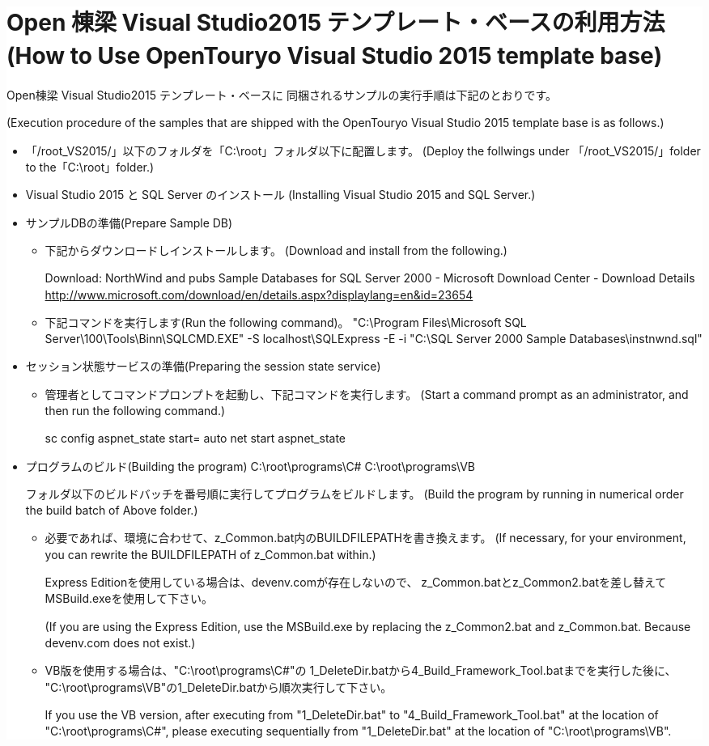 ﻿# Open 棟梁 Visual Studio2015 テンプレート・ベースの利用方法(How to Use OpenTouryo Visual Studio 2015 template base)


Open棟梁 Visual Studio2015 テンプレート・ベースに
同梱されるサンプルの実行手順は下記のとおりです。

(Execution procedure of the samples that are shipped with the
OpenTouryo Visual Studio 2015 template base is as follows.)

* 「/root_VS2015/」以下のフォルダを「C:\root」フォルダ以下に配置します。
   (Deploy the follwings under 「/root_VS2015/」folder to the「C:\root」folder.)
   
* Visual Studio 2015 と SQL Server のインストール
   (Installing Visual Studio 2015 and SQL Server.)
   
* サンプルDBの準備(Prepare Sample DB)

   - 下記からダウンロードしインストールします。
      (Download and install from the following.)
      
      Download: NorthWind and pubs Sample Databases for SQL Server 2000 - Microsoft Download Center - Download Details
      http://www.microsoft.com/download/en/details.aspx?displaylang=en&id=23654
      
   - 下記コマンドを実行します(Run the following command)。
      "C:\Program Files\Microsoft SQL Server\100\Tools\Binn\SQLCMD.EXE" -S localhost\SQLExpress -E -i "C:\SQL Server 2000 Sample Databases\instnwnd.sql"

* セッション状態サービスの準備(Preparing the session state service)
   - 管理者としてコマンドプロンプトを起動し、下記コマンドを実行します。
      (Start a command prompt as an administrator, and then run the following command.)
      
      sc config aspnet_state start= auto
      net start aspnet_state

* プログラムのビルド(Building the program)
   C:\root\programs\C#
   C:\root\programs\VB

   フォルダ以下のビルドバッチを番号順に実行してプログラムをビルドします。
   (Build the program by running in numerical order the build batch of Above folder.)

   - 必要であれば、環境に合わせて、z_Common.bat内のBUILDFILEPATHを書き換えます。
     (If necessary, for your environment, you can rewrite the BUILDFILEPATH of z_Common.bat within.)
   
     Express Editionを使用している場合は、devenv.comが存在しないので、
     z_Common.batとz_Common2.batを差し替えてMSBuild.exeを使用して下さい。
     
     (If you are using the Express Edition,
     use the MSBuild.exe by replacing the z_Common2.bat and z_Common.bat.
     Because devenv.com does not exist.)
   
   - VB版を使用する場合は、"C:\root\programs\C#\"の
     1_DeleteDir.batから4_Build_Framework_Tool.batまでを実行した後に、
     "C:\root\programs\VB\"の1_DeleteDir.batから順次実行して下さい。
     
     If you use the VB version,
     after executing from "1_DeleteDir.bat" to "4_Build_Framework_Tool.bat" at the location of "C:\root\programs\C#\",
     please executing sequentially from "1_DeleteDir.bat" at the location of "C:\root\programs\VB\".
   
